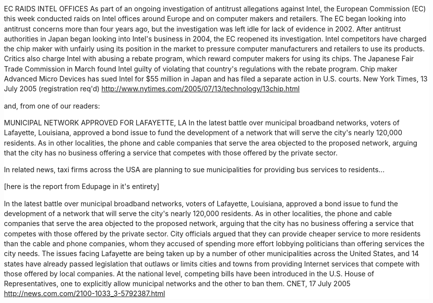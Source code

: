 EC RAIDS INTEL OFFICES
As part of an ongoing investigation of antitrust allegations against
Intel, the European Commission (EC) this week conducted raids on Intel
offices around Europe and on computer makers and retailers. The EC
began looking into antitrust concerns more than four years ago, but the
investigation was left idle for lack of evidence in 2002. After
antitrust authorities in Japan began looking into Intel's business in
2004, the EC reopened its investigation. Intel competitors have charged
the chip maker with unfairly using its position in the market to
pressure computer manufacturers and retailers to use its products.
Critics also charge Intel with abusing a rebate program, which reward
computer makers for using its chips. The Japanese Fair Trade Commission
in March found Intel guilty of violating that country's regulations
with the rebate program. Chip maker Advanced Micro Devices has sued
Intel for $55 million in Japan and has filed a separate action in U.S.
courts.
New York Times, 13 July 2005 (registration req'd)
http://www.nytimes.com/2005/07/13/technology/13chip.html

and, from one of our readers:

MUNICIPAL NETWORK APPROVED FOR LAFAYETTE, LA
In the latest battle over municipal broadband networks, voters of
Lafayette, Louisiana, approved a bond issue to fund the development of
a network that will serve the city's nearly 120,000 residents. As in
other localities, the phone and cable companies that serve the area
objected to the proposed network, arguing that the city has no business
offering a service that competes with those offered by the private
sector.

In related news, taxi firms across the USA are planning to sue
municipalities for providing bus services to residents...

[here is the report from Edupage in it's entirety]

In the latest battle over municipal broadband networks, voters of
Lafayette, Louisiana, approved a bond issue to fund the development of
a network that will serve the city's nearly 120,000 residents. As in
other localities, the phone and cable companies that serve the area
objected to the proposed network, arguing that the city has no business
offering a service that competes with those offered by the private
sector. City officials argued that they can provide cheaper service to
more residents than the cable and phone companies, whom they accused of
spending more effort lobbying politicians than offering services the
city needs. The issues facing Lafayette are being taken up by a number
of other municipalities across the United States, and 14 states have
already passed legislation that outlaws or limits cities and towns from
providing Internet services that compete with those offered by local
companies. At the national level, competing bills have been introduced
in the U.S. House of Representatives, one to explicitly allow municipal
networks and the other to ban them.
CNET, 17 July 2005
http://news.com.com/2100-1033_3-5792387.html
